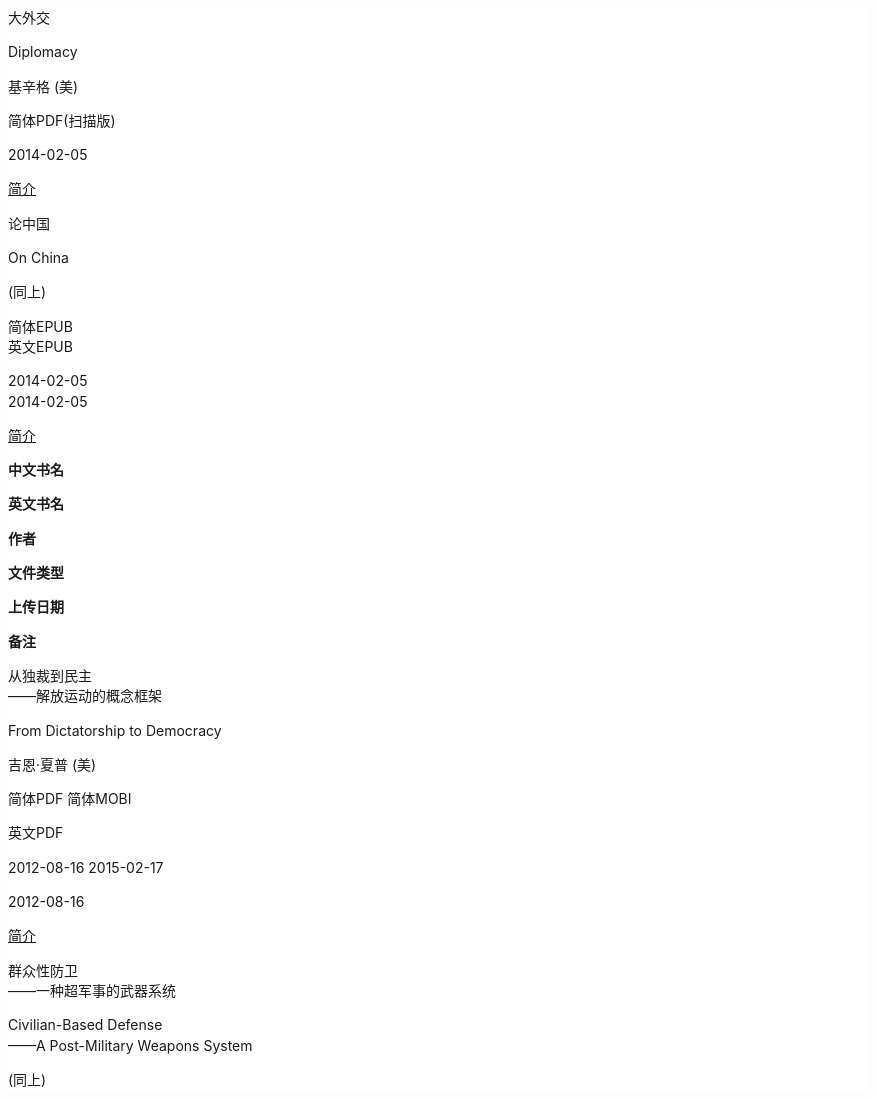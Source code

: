 大外交

Diplomacy

基辛格 (美)

简体PDF(扫描版)

2014-02-05

[简介](//goo.gl/a690l8)

论中国

On China

(同上)

简体EPUB  
英文EPUB

2014-02-05  
2014-02-05

[简介](//goo.gl/f4AxDA)

  
  

**中文书名**

**英文书名**

**作者**

**文件类型**

**上传日期**

**备注**

从独裁到民主  
——解放运动的概念框架

From Dictatorship to Democracy

吉恩·夏普 (美)

简体PDF 简体MOBI

英文PDF

2012-08-16 2015-02-17

2012-08-16

[简介](//goo.gl/CxM7Ds)

群众性防卫  
——一种超军事的武器系统

Civilian-Based Defense  
——A Post-Military Weapons System

(同上)
